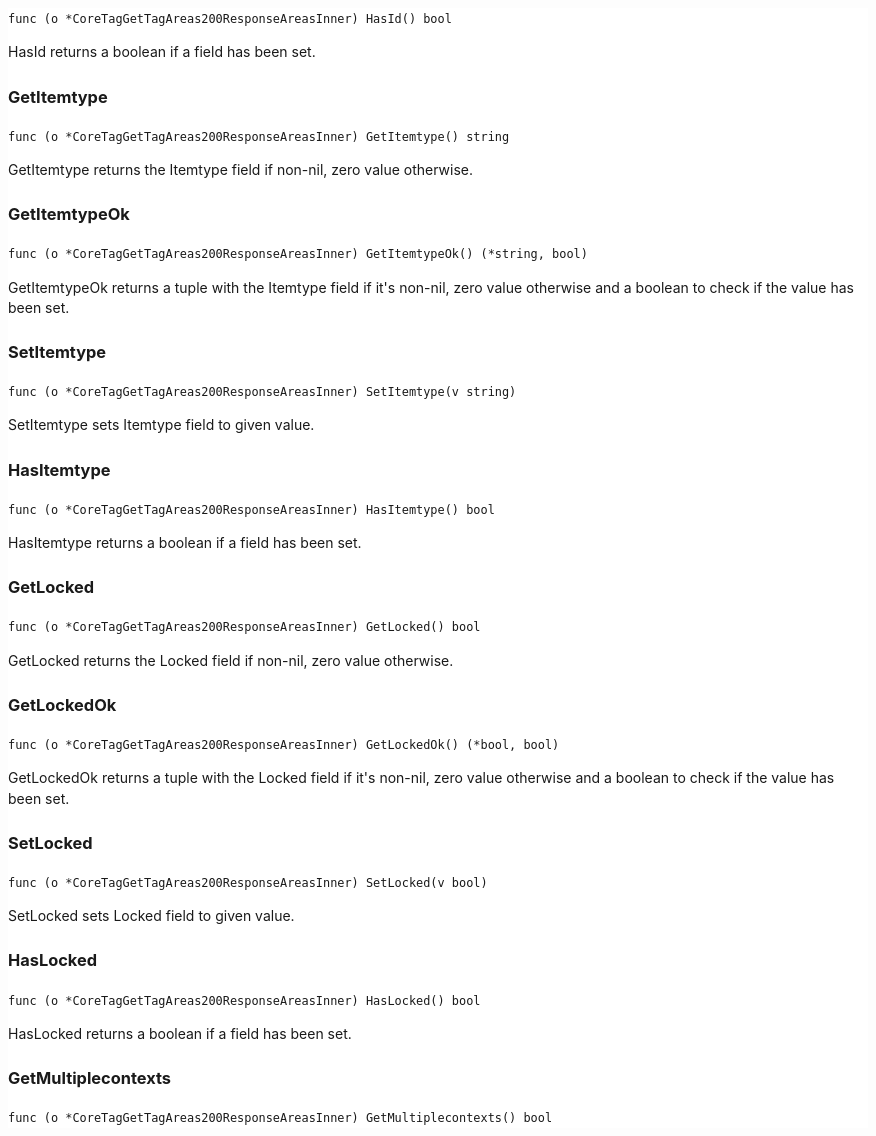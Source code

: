 `func (o *CoreTagGetTagAreas200ResponseAreasInner) HasId() bool`

HasId returns a boolean if a field has been set.

### GetItemtype

`func (o *CoreTagGetTagAreas200ResponseAreasInner) GetItemtype() string`

GetItemtype returns the Itemtype field if non-nil, zero value otherwise.

### GetItemtypeOk

`func (o *CoreTagGetTagAreas200ResponseAreasInner) GetItemtypeOk() (*string, bool)`

GetItemtypeOk returns a tuple with the Itemtype field if it's non-nil, zero value otherwise
and a boolean to check if the value has been set.

### SetItemtype

`func (o *CoreTagGetTagAreas200ResponseAreasInner) SetItemtype(v string)`

SetItemtype sets Itemtype field to given value.

### HasItemtype

`func (o *CoreTagGetTagAreas200ResponseAreasInner) HasItemtype() bool`

HasItemtype returns a boolean if a field has been set.

### GetLocked

`func (o *CoreTagGetTagAreas200ResponseAreasInner) GetLocked() bool`

GetLocked returns the Locked field if non-nil, zero value otherwise.

### GetLockedOk

`func (o *CoreTagGetTagAreas200ResponseAreasInner) GetLockedOk() (*bool, bool)`

GetLockedOk returns a tuple with the Locked field if it's non-nil, zero value otherwise
and a boolean to check if the value has been set.

### SetLocked

`func (o *CoreTagGetTagAreas200ResponseAreasInner) SetLocked(v bool)`

SetLocked sets Locked field to given value.

### HasLocked

`func (o *CoreTagGetTagAreas200ResponseAreasInner) HasLocked() bool`

HasLocked returns a boolean if a field has been set.

### GetMultiplecontexts

`func (o *CoreTagGetTagAreas200ResponseAreasInner) GetMultiplecontexts() bool`

